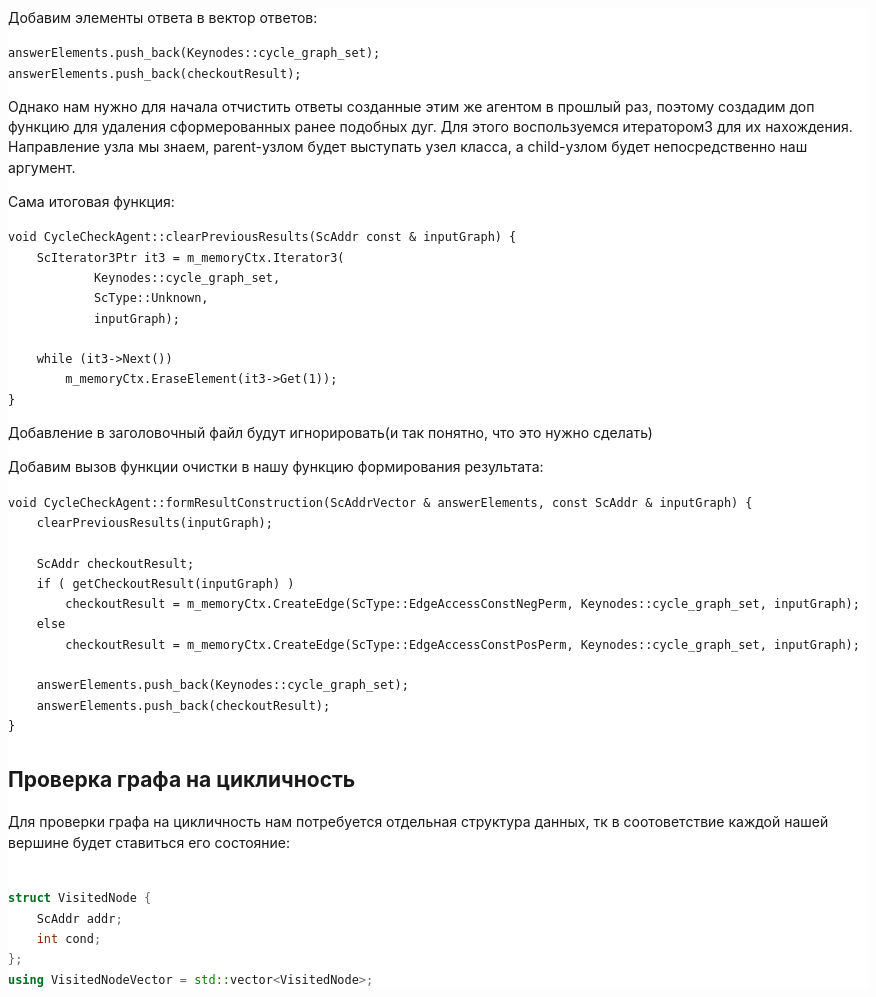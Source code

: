 Добавим элементы ответа в вектор ответов:

```с++
answerElements.push_back(Keynodes::cycle_graph_set);
answerElements.push_back(checkoutResult);
```

Однако нам нужно для начала отчистить ответы созданные этим же агентом в прошлый раз, поэтому создадим доп функцию для удаления сформерованных ранее подобных дуг. Для этого воспользуемся итератором3 для их нахождения. Направление узла мы знаем, parent-узлом будет выступать узел класса, а child-узлом будет непосредственно наш аргумент.

Сама итоговая функция:

```с++
void CycleCheckAgent::clearPreviousResults(ScAddr const & inputGraph) {
    ScIterator3Ptr it3 = m_memoryCtx.Iterator3(
            Keynodes::cycle_graph_set,
            ScType::Unknown,
            inputGraph);

    while (it3->Next())
        m_memoryCtx.EraseElement(it3->Get(1));
}
```

Добавление в заголовочный файл будут игнорировать(и так понятно, что это нужно сделать)

Добавим вызов функции очистки в нашу функцию формирования результата:

```с++
void CycleCheckAgent::formResultConstruction(ScAddrVector & answerElements, const ScAddr & inputGraph) {
    clearPreviousResults(inputGraph);

    ScAddr checkoutResult;
    if ( getCheckoutResult(inputGraph) )
        checkoutResult = m_memoryCtx.CreateEdge(ScType::EdgeAccessConstNegPerm, Keynodes::cycle_graph_set, inputGraph);
    else
        checkoutResult = m_memoryCtx.CreateEdge(ScType::EdgeAccessConstPosPerm, Keynodes::cycle_graph_set, inputGraph);

    answerElements.push_back(Keynodes::cycle_graph_set);
    answerElements.push_back(checkoutResult);
}
```

## Проверка графа на цикличность

Для проверки графа на цикличность нам потребуется отдельная структура данных, тк в соотоветствие каждой нашей вершине будет ставиться его состояние:

```c++

struct VisitedNode {
    ScAddr addr;
    int cond;
};
using VisitedNodeVector = std::vector<VisitedNode>;
```
